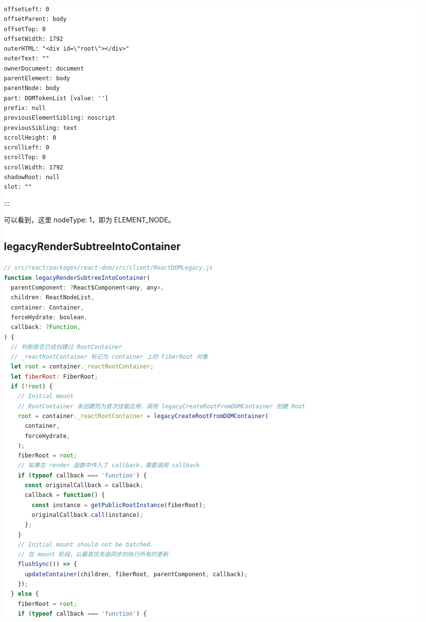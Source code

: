 ```txt
offsetLeft: 0
offsetParent: body
offsetTop: 0
offsetWidth: 1792
outerHTML: "<div id=\"root\"></div>"
outerText: ""
ownerDocument: document
parentElement: body
parentNode: body
part: DOMTokenList [value: '']
prefix: null
previousElementSibling: noscript
previousSibling: text
scrollHeight: 0
scrollLeft: 0
scrollTop: 0
scrollWidth: 1792
shadowRoot: null
slot: ""
```

:::

可以看到，这里 nodeType: 1，即为 ELEMENT_NODE。

## legacyRenderSubtreeIntoContainer

```js
// src/react/packages/react-dom/src/client/ReactDOMLegacy.js
function legacyRenderSubtreeIntoContainer(
  parentComponent: ?React$Component<any, any>,
  children: ReactNodeList,
  container: Container,
  forceHydrate: boolean,
  callback: ?Function,
) {
  // 判断是否已经创建过 RootContainer 
  // _reactRootContainer 标记为 container 上的 FiberRoot 对象
  let root = container._reactRootContainer;
  let fiberRoot: FiberRoot;
  if (!root) {
    // Initial mount
    // RootContainer 未创建则为首次挂载应用，调用 legacyCreateRootFromDOMContainer 创建 Root 
    root = container._reactRootContainer = legacyCreateRootFromDOMContainer(
      container,
      forceHydrate,
    );
    fiberRoot = root;
    // 如果在 render 函数中传入了 callback，需要调用 callback
    if (typeof callback === 'function') {
      const originalCallback = callback;
      callback = function() {
        const instance = getPublicRootInstance(fiberRoot);
        originalCallback.call(instance);
      };
    }
    // Initial mount should not be batched.
    // 在 mount 阶段，以最高优先级同步的执行所有的更新
    flushSync(() => {
      updateContainer(children, fiberRoot, parentComponent, callback);
    });
  } else {
    fiberRoot = root;
    if (typeof callback === 'function') {
```